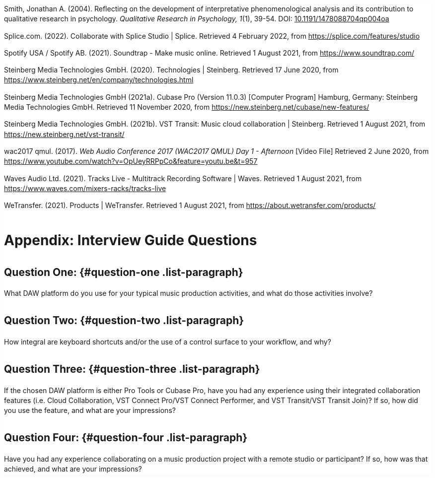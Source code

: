 Smith, Jonathan A. (2004). Reflecting on the development of interpretative phenomenological analysis and its contribution to qualitative research in psychology. *Qualitative Research in Psychology, 1*(1), 39-54. DOI: [10.1191/1478088704qp004oa](https://doi.org/10.1191/1478088704qp004oa)

Splice.com. (2022). Collaborate with Splice Studio \| Splice. 
Retrieved 4 February 2022, from <https://splice.com/features/studio>

Spotify USA / Spotify AB. (2021). Soundtrap - Make music online. 
Retrieved 1 August 2021, from <https://www.soundtrap.com/>

Steinberg Media Technologies GmbH. (2020). Technologies \| Steinberg. 
Retrieved 17 June 2020, from <https://www.steinberg.net/en/company/technologies.html>

Steinberg Media Technologies GmbH (2021a). Cubase Pro (Version 11.0.3) \[Computer Program\] Hamburg, Germany: Steinberg Media Technologies GmbH. 
Retrieved 11 November 2020, from <https://new.steinberg.net/cubase/new-features/>

Steinberg Media Technologies GmbH. (2021b). VST Transit: Music cloud collaboration \| Steinberg. 
Retrieved 1 August 2021, from <https://new.steinberg.net/vst-transit/>

wac2017 qmul. (2017). *Web Audio Conference 2017 (WAC2017 QMUL) Day 1 - Afternoon* \[Video File\] 
Retrieved 2 June 2020, from <https://www.youtube.com/watch?v=OpUeyRRPpCo&feature=youtu.be&t=957>

Waves Audio Ltd. (2021). Tracks Live - Multitrack Recording Software \| Waves. 
Retrieved 1 August 2021, from <https://www.waves.com/mixers-racks/tracks-live>

WeTransfer. (2021). Products \| WeTransfer. 
Retrieved 1 August 2021, from <https://about.wetransfer.com/products/>

# Appendix: Interview Guide Questions

## Question One:  {#question-one .list-paragraph}

What DAW platform do you use for your typical music production
activities, and what do those activities involve?

## Question Two: {#question-two .list-paragraph}

How integral are keyboard shortcuts and/or the use of a control surface
to your workflow, and why?

## Question Three: {#question-three .list-paragraph}

If the chosen DAW platform is either Pro Tools or Cubase Pro, have you
had any experience using their integrated collaboration features (i.e.
Cloud Collaboration, VST Connect Pro/VST Connect Performer, and VST
Transit/VST Transit Join)? If so, how did you use the feature, and what
are your impressions?

## Question Four: {#question-four .list-paragraph}

Have you had any experience collaborating on a music production project
with a remote studio or participant? If so, how was that achieved, and
what are your impressions?
